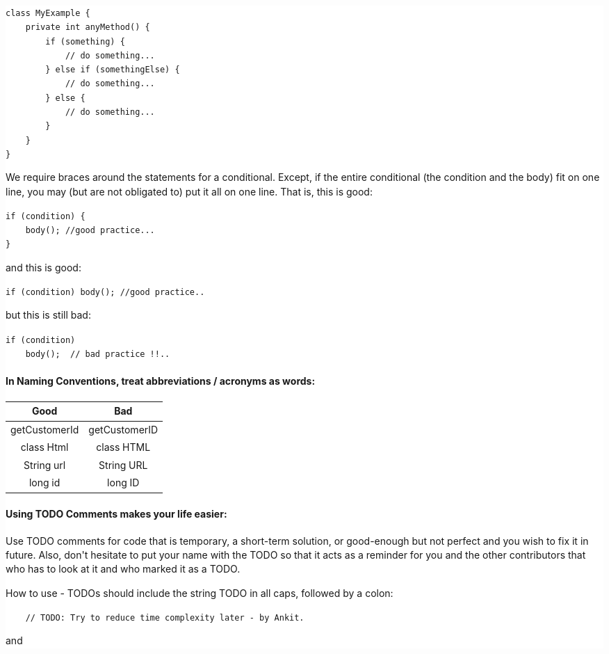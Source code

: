     class MyExample {
        private int anyMethod() {
            if (something) {
                // do something...
            } else if (somethingElse) {
                // do something...
            } else {
                // do something...
            }
        }
    }
        
We require braces around the statements for a conditional. Except, if the entire conditional (the condition and the body) fit on one line, you may (but are not obligated to) put it all on one line. That is, this is good:

    if (condition) {
        body(); //good practice...
    }
    
and this is good:

    if (condition) body(); //good practice..
    
but this is still bad:

    if (condition)
        body();  // bad practice !!..
        
        


#### In Naming Conventions, treat abbreviations / acronyms as words:

|Good|Bad|
|:--:|:--:|
|getCustomerId|getCustomerID|
|class Html|class HTML|
|String url|String URL|
|long id|long ID|

#### Using TODO Comments makes your life easier:

Use TODO comments for code that is temporary, a short-term solution, or good-enough but not perfect and you wish to fix it in future. Also, don't hesitate to put your name with the TODO so that it acts as a reminder for you and the other contributors that who has to look at it and who marked it as a TODO. 

How to use - 
TODOs should include the string TODO in all caps, followed by a colon:

        // TODO: Try to reduce time complexity later - by Ankit.

and
